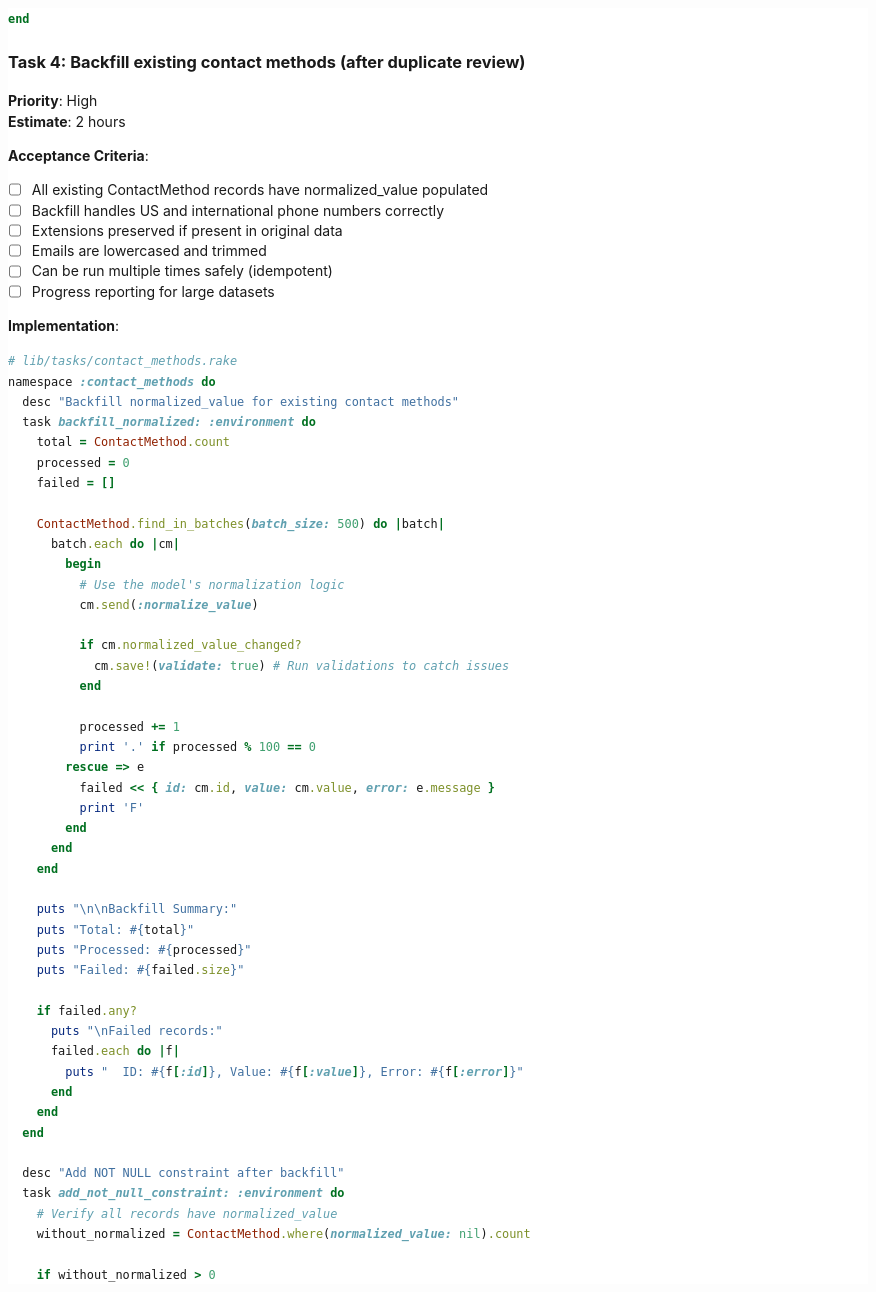 ```ruby
end
```

### Task 4: Backfill existing contact methods (after duplicate review)
**Priority**: High  
**Estimate**: 2 hours

**Acceptance Criteria**:
- [ ] All existing ContactMethod records have normalized_value populated
- [ ] Backfill handles US and international phone numbers correctly
- [ ] Extensions preserved if present in original data
- [ ] Emails are lowercased and trimmed
- [ ] Can be run multiple times safely (idempotent)
- [ ] Progress reporting for large datasets

**Implementation**:
```ruby
# lib/tasks/contact_methods.rake
namespace :contact_methods do
  desc "Backfill normalized_value for existing contact methods"
  task backfill_normalized: :environment do
    total = ContactMethod.count
    processed = 0
    failed = []
    
    ContactMethod.find_in_batches(batch_size: 500) do |batch|
      batch.each do |cm|
        begin
          # Use the model's normalization logic
          cm.send(:normalize_value)
          
          if cm.normalized_value_changed?
            cm.save!(validate: true) # Run validations to catch issues
          end
          
          processed += 1
          print '.' if processed % 100 == 0
        rescue => e
          failed << { id: cm.id, value: cm.value, error: e.message }
          print 'F'
        end
      end
    end
    
    puts "\n\nBackfill Summary:"
    puts "Total: #{total}"
    puts "Processed: #{processed}"
    puts "Failed: #{failed.size}"
    
    if failed.any?
      puts "\nFailed records:"
      failed.each do |f|
        puts "  ID: #{f[:id]}, Value: #{f[:value]}, Error: #{f[:error]}"
      end
    end
  end
  
  desc "Add NOT NULL constraint after backfill"
  task add_not_null_constraint: :environment do
    # Verify all records have normalized_value
    without_normalized = ContactMethod.where(normalized_value: nil).count
    
    if without_normalized > 0
```